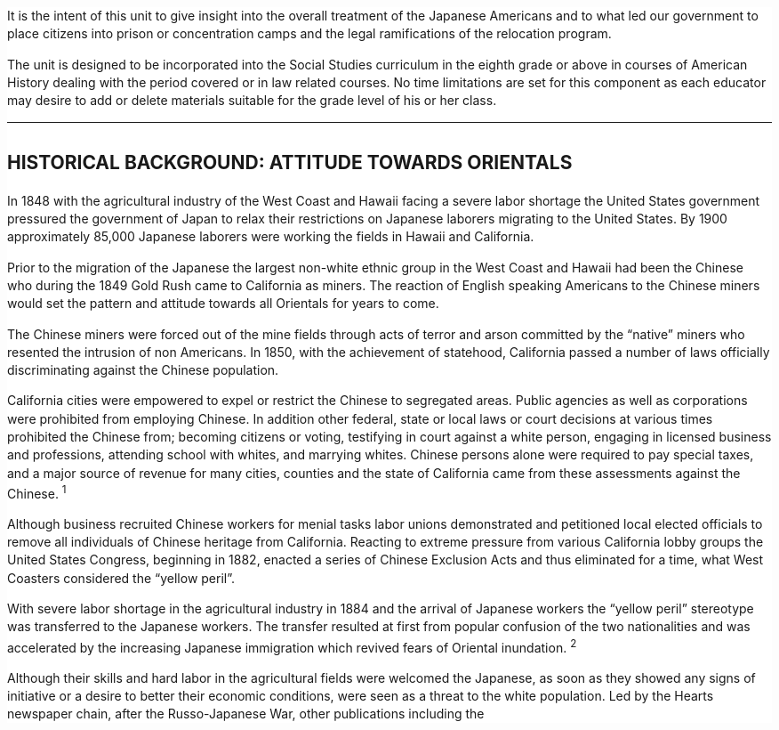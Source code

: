 It is the intent of this unit to give insight into the overall treatment of the Japanese Americans and to what led our government to place citizens into prison or concentration camps and the legal ramifications of the relocation program.
</p>
<p>
The unit is designed to be incorporated into the Social Studies curriculum in the eighth grade or above in courses of American History dealing with the period covered or in law related courses. No time limitations are set for this component as each educator may desire to add or delete materials suitable for the grade level of his or her class.
</p>
<hr/>
<h2>
HISTORICAL BACKGROUND: ATTITUDE TOWARDS ORIENTALS
</h2>
In 1848 with the agricultural industry of the West Coast and Hawaii facing a severe labor shortage the United States government pressured the government of Japan to relax their restrictions on Japanese laborers migrating to the United States. By 1900 approximately 85,000 Japanese laborers were working the fields in Hawaii and California.
<p>
Prior to the migration of the Japanese the largest non-white ethnic group in the West Coast and Hawaii had been the Chinese who during the 1849 Gold Rush came to California as miners. The reaction of English speaking Americans to the Chinese miners would set the pattern and attitude towards all Orientals for years to come.
</p>
<p>
The Chinese miners were forced out of the mine fields through acts of terror and arson committed by the “native” miners who resented the intrusion of non Americans. In 1850, with the achievement of statehood, California passed a number of laws officially discriminating against the Chinese population.
</p>
<p>
California cities were empowered to expel or restrict the Chinese to segregated areas. Public agencies as well as corporations were prohibited from employing Chinese. In addition other federal, state or local laws or court decisions at various times prohibited the Chinese from; becoming citizens or voting, testifying in court against a white person, engaging in licensed business and professions, attending school with whites, and marrying whites. Chinese persons alone were required to pay special taxes, and a major source of revenue for many cities, counties and the state of California came from these assessments against the Chinese.
<sup>
1
</sup>
</p>
<p>
Although business recruited Chinese workers for menial tasks labor unions demonstrated and petitioned local elected officials to remove all individuals of Chinese heritage from California. Reacting to extreme pressure from various California lobby groups the United States Congress, beginning in 1882, enacted a series of Chinese Exclusion Acts and thus eliminated for a time, what West Coasters considered the “yellow peril”.
</p>
<p>
With severe labor shortage in the agricultural industry in 1884 and the arrival of Japanese workers the “yellow peril” stereotype was transferred to the Japanese workers. The transfer resulted at first from popular confusion of the two nationalities and was accelerated by the increasing Japanese immigration which revived fears of Oriental inundation.
<sup>
2
</sup>
</p>
<p>
Although their skills and hard labor in the agricultural fields were welcomed the Japanese, as soon as they showed any signs of initiative or a desire to better their economic conditions, were seen as a threat to the white population. Led by the Hearts newspaper chain, after the Russo-Japanese War, other publications including the
<i>